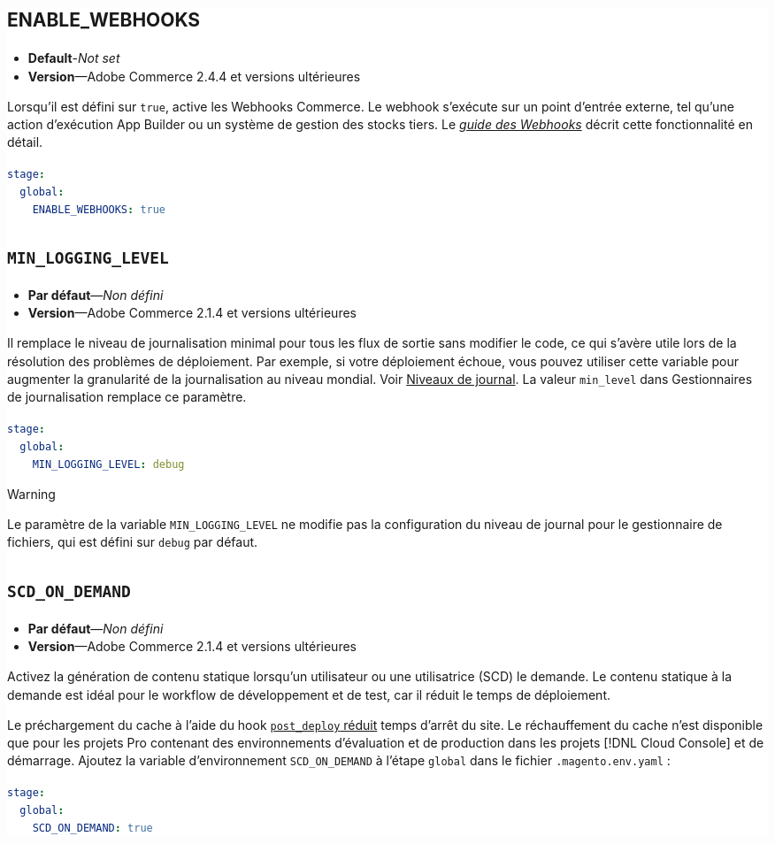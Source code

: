 ## ENABLE_WEBHOOKS

- **Default**-_Not set_
- **Version**—Adobe Commerce 2.4.4 et versions ultérieures

Lorsqu’il est défini sur `true`, active les Webhooks Commerce. Le webhook s’exécute sur un point d’entrée externe, tel qu’une action d’exécution App Builder ou un système de gestion des stocks tiers. Le [_guide des Webhooks_](https://developer.adobe.com/commerce/extensibility/webhooks) décrit cette fonctionnalité en détail.

```yaml
stage:
  global:
    ENABLE_WEBHOOKS: true
```

## `MIN_LOGGING_LEVEL`

- **Par défaut**—_Non défini_
- **Version**—Adobe Commerce 2.1.4 et versions ultérieures

Il remplace le niveau de journalisation minimal pour tous les flux de sortie sans modifier le code, ce qui s’avère utile lors de la résolution des problèmes de déploiement. Par exemple, si votre déploiement échoue, vous pouvez utiliser cette variable pour augmenter la granularité de la journalisation au niveau mondial. Voir [Niveaux de journal](log-handlers.md#log-levels). La valeur `min_level` dans Gestionnaires de journalisation remplace ce paramètre.

```yaml
stage:
  global:
    MIN_LOGGING_LEVEL: debug
```

>[!WARNING]
>
>Le paramètre de la variable `MIN_LOGGING_LEVEL` ne modifie pas la configuration du niveau de journal pour le gestionnaire de fichiers, qui est défini sur `debug` par défaut.

## `SCD_ON_DEMAND`

- **Par défaut**—_Non défini_
- **Version**—Adobe Commerce 2.1.4 et versions ultérieures

Activez la génération de contenu statique lorsqu’un utilisateur ou une utilisatrice (SCD) le demande. Le contenu statique à la demande est idéal pour le workflow de développement et de test, car il réduit le temps de déploiement.

Le préchargement du cache à l’aide du hook [`post_deploy` réduit &#x200B;](../application/hooks-property.md) temps d’arrêt du site. Le réchauffement du cache n’est disponible que pour les projets Pro contenant des environnements d’évaluation et de production dans les projets [!DNL Cloud Console] et de démarrage. Ajoutez la variable d’environnement `SCD_ON_DEMAND` à l’étape `global` dans le fichier `.magento.env.yaml` :

```yaml
stage:
  global:
    SCD_ON_DEMAND: true
```
